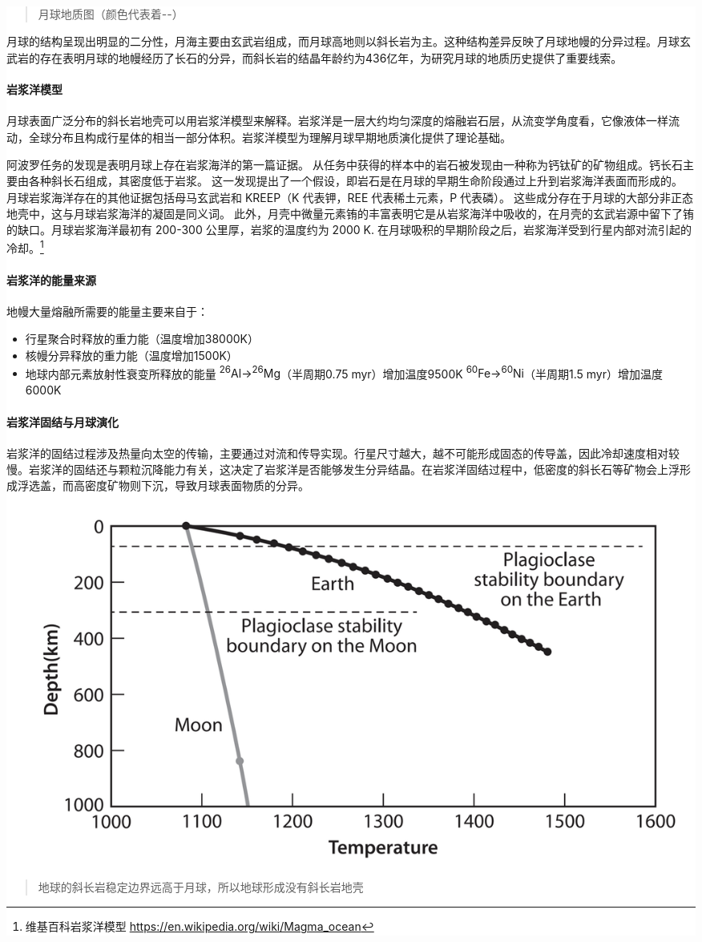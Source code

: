 >月球地质图（颜色代表着--）

月球的结构呈现出明显的二分性，月海主要由玄武岩组成，而月球高地则以斜长岩为主。这种结构差异反映了月球地幔的分异过程。月球玄武岩的存在表明月球的地幔经历了长石的分异，而斜长岩的结晶年龄约为436亿年，为研究月球的地质历史提供了重要线索。

#### 岩浆洋模型

月球表面广泛分布的斜长岩地壳可以用岩浆洋模型来解释。岩浆洋是一层大约均匀深度的熔融岩石层，从流变学角度看，它像液体一样流动，全球分布且构成行星体的相当一部分体积。岩浆洋模型为理解月球早期地质演化提供了理论基础。

阿波罗任务的发现是表明月球上存在岩浆海洋的第一篇证据。 从任务中获得的样本中的岩石被发现由一种称为钙钛矿的矿物组成。钙长石主要由各种斜长石组成，其密度低于岩浆。 这一发现提出了一个假设，即岩石是在月球的早期生命阶段通过上升到岩浆海洋表面而形成的。 月球岩浆海洋存在的其他证据包括母马玄武岩和 KREEP（K 代表钾，REE 代表稀土元素，P 代表磷）。 这些成分存在于月球的大部分非正态地壳中，这与月球岩浆海洋的凝固是同义词。 此外，月壳中微量元素铕的丰富表明它是从岩浆海洋中吸收的，在月壳的玄武岩源中留下了铕的缺口。月球岩浆海洋最初有 200-300 公里厚，岩浆的温度约为 2000 K. 在月球吸积的早期阶段之后，岩浆海洋受到行星内部对流引起的冷却。[^1]

#### 岩浆洋的能量来源

地幔大量熔融所需要的能量主要来自于：
- 行星聚合时释放的重力能（温度增加38000K）
- 核幔分异释放的重力能（温度增加1500K）
- 地球内部元素放射性衰变所释放的能量
	  $^{26}\text{Al}\rightarrow ^{26}\text{Mg}$（半周期0.75 myr）增加温度9500K
	  $^{60}\text{Fe}\rightarrow ^{60}\text{Ni}$（半周期1.5 myr）增加温度6000K

#### 岩浆洋固结与月球演化

岩浆洋的固结过程涉及热量向太空的传输，主要通过对流和传导实现。行星尺寸越大，越不可能形成固态的传导盖，因此冷却速度相对较慢。岩浆洋的固结还与颗粒沉降能力有关，这决定了岩浆洋是否能够发生分异结晶。在岩浆洋固结过程中，低密度的斜长石等矿物会上浮形成浮选盖，而高密度矿物则下沉，导致月球表面物质的分异。

![](images/image-20250323142425.png)
>地球的斜长岩稳定边界远高于月球，所以地球形成没有斜长岩地壳


[^1]: 维基百科岩浆洋模型 https://en.wikipedia.org/wiki/Magma_ocean
[^2]: 地月动力学 [Earth-Moon Dynamics](https://www.lpi.usra.edu/exploration/training/illustrations/earthMoon/)
[^3]: Nice Model https://everything.explained.today/Nice_model/
[^4]: The Nice Model http://www2.ess.ucla.edu/~jewitt/kb/nice.html
[^5]: 月球岩浆洋双相流动模型 [JGR-Planets | 北京大学：首个月球岩浆洋三维双相动力学模型](https://mp.weixin.qq.com/s/OlsQav3466yky9QqrnSITg)
